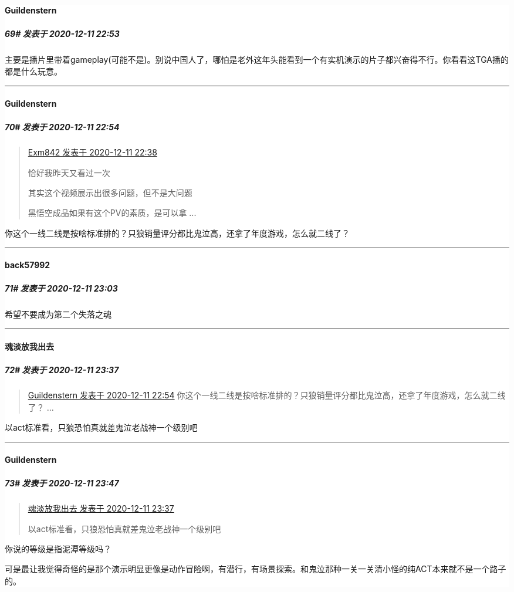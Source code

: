 ####  Guildenstern  
##### 69#       发表于 2020-12-11 22:53


主要是播片里带着gameplay(可能不是)。别说中国人了，哪怕是老外这年头能看到一个有实机演示的片子都兴奋得不行。你看看这TGA播的都是什么玩意。


-----

####  Guildenstern  
##### 70#       发表于 2020-12-11 22:54


<blockquote><a href="httphttps://bbs.saraba1st.com/2b/forum.php?mod=redirect&amp;goto=findpost&amp;pid=49690339&amp;ptid=1976988" target="_blank">Exm842 发表于 2020-12-11 22:38</a>

恰好我昨天又看过一次

其实这个视频展示出很多问题，但不是大问题

黑悟空成品如果有这个PV的素质，是可以拿 ...</blockquote>
你这个一线二线是按啥标准排的？只狼销量评分都比鬼泣高，还拿了年度游戏，怎么就二线了？


-----

####  back57992  
##### 71#       发表于 2020-12-11 23:03


希望不要成为第二个失落之魂


-----

####  魂淡放我出去  
##### 72#       发表于 2020-12-11 23:37


<blockquote><a href="httphttps://bbs.saraba1st.com/2b/forum.php?mod=redirect&amp;goto=findpost&amp;pid=49690510&amp;ptid=1976988" target="_blank">Guildenstern 发表于 2020-12-11 22:54</a>
你这个一线二线是按啥标准排的？只狼销量评分都比鬼泣高，还拿了年度游戏，怎么就二线了？ ...</blockquote>
以act标准看，只狼恐怕真就差鬼泣老战神一个级别吧


-----

####  Guildenstern  
##### 73#       发表于 2020-12-11 23:47


<blockquote><a href="httphttps://bbs.saraba1st.com/2b/forum.php?mod=redirect&amp;goto=findpost&amp;pid=49690914&amp;ptid=1976988" target="_blank">魂淡放我出去 发表于 2020-12-11 23:37</a>

以act标准看，只狼恐怕真就差鬼泣老战神一个级别吧</blockquote>
你说的等级是指泥潭等级吗？


可是最让我觉得奇怪的是那个演示明显更像是动作冒险啊，有潜行，有场景探索。和鬼泣那种一关一关清小怪的纯ACT本来就不是一个路子的。
